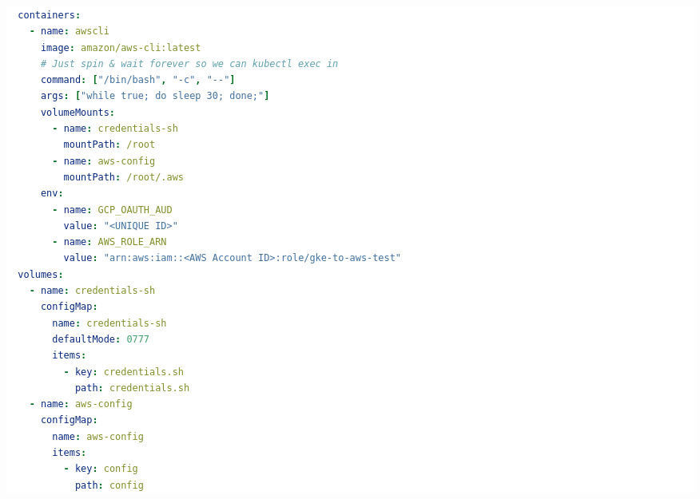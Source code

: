```yaml
  containers:
    - name: awscli
      image: amazon/aws-cli:latest
      # Just spin & wait forever so we can kubectl exec in
      command: ["/bin/bash", "-c", "--"]
      args: ["while true; do sleep 30; done;"]
      volumeMounts:
        - name: credentials-sh
          mountPath: /root
        - name: aws-config
          mountPath: /root/.aws
      env:
        - name: GCP_OAUTH_AUD
          value: "<UNIQUE ID>"
        - name: AWS_ROLE_ARN
          value: "arn:aws:iam::<AWS Account ID>:role/gke-to-aws-test"
  volumes:
    - name: credentials-sh
      configMap:
        name: credentials-sh
        defaultMode: 0777
        items:
          - key: credentials.sh
            path: credentials.sh
    - name: aws-config
      configMap:
        name: aws-config
        items:
          - key: config
            path: config
```


